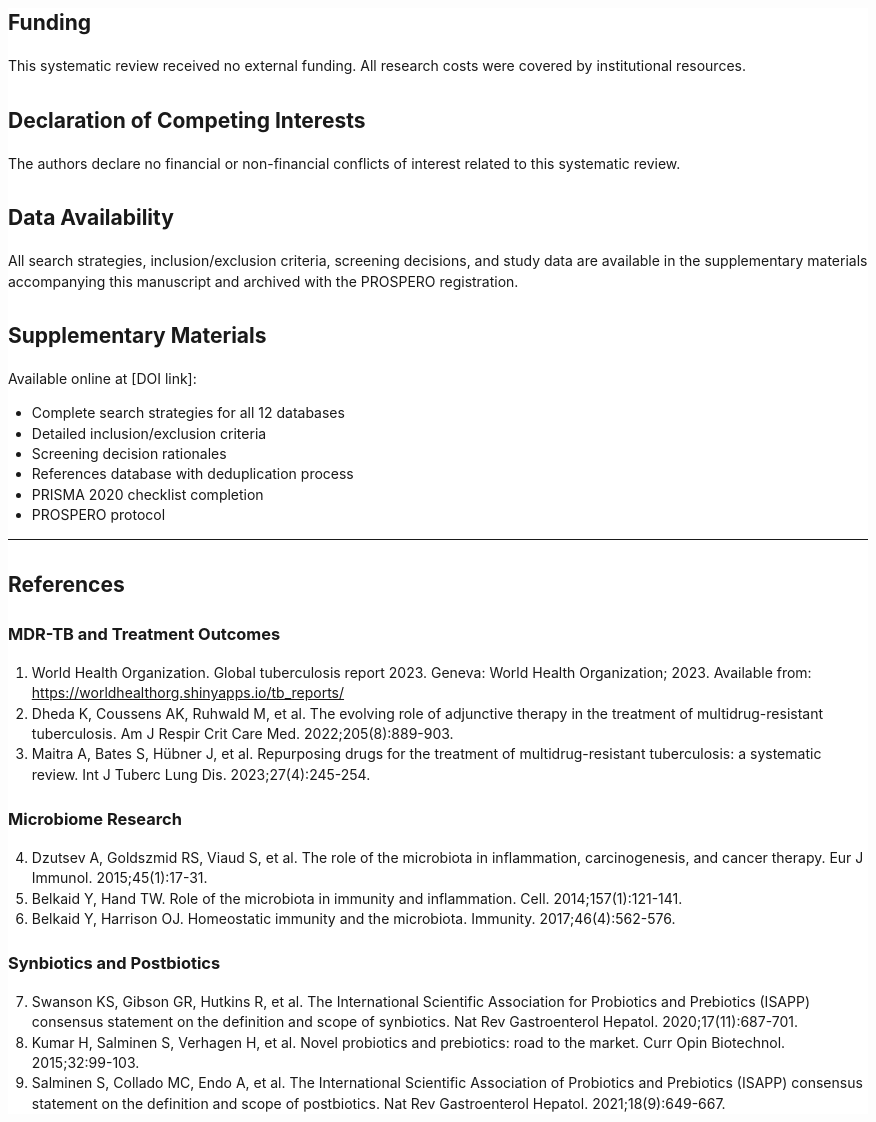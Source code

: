 ## Funding
This systematic review received no external funding. All research costs were covered by institutional resources.

## Declaration of Competing Interests
The authors declare no financial or non-financial conflicts of interest related to this systematic review.

## Data Availability
All search strategies, inclusion/exclusion criteria, screening decisions, and study data are available in the supplementary materials accompanying this manuscript and archived with the PROSPERO registration.

## Supplementary Materials
Available online at [DOI link]:
- Complete search strategies for all 12 databases
- Detailed inclusion/exclusion criteria
- Screening decision rationales
- References database with deduplication process
- PRISMA 2020 checklist completion
- PROSPERO protocol

---

## References

### MDR-TB and Treatment Outcomes
1. World Health Organization. Global tuberculosis report 2023. Geneva: World Health Organization; 2023. Available from: https://worldhealthorg.shinyapps.io/tb_reports/
2. Dheda K, Coussens AK, Ruhwald M, et al. The evolving role of adjunctive therapy in the treatment of multidrug-resistant tuberculosis. Am J Respir Crit Care Med. 2022;205(8):889-903.
3. Maitra A, Bates S, Hübner J, et al. Repurposing drugs for the treatment of multidrug-resistant tuberculosis: a systematic review. Int J Tuberc Lung Dis. 2023;27(4):245-254.

### Microbiome Research
4. Dzutsev A, Goldszmid RS, Viaud S, et al. The role of the microbiota in inflammation, carcinogenesis, and cancer therapy. Eur J Immunol. 2015;45(1):17-31.
5. Belkaid Y, Hand TW. Role of the microbiota in immunity and inflammation. Cell. 2014;157(1):121-141.
6. Belkaid Y, Harrison OJ. Homeostatic immunity and the microbiota. Immunity. 2017;46(4):562-576.

### Synbiotics and Postbiotics
7. Swanson KS, Gibson GR, Hutkins R, et al. The International Scientific Association for Probiotics and Prebiotics (ISAPP) consensus statement on the definition and scope of synbiotics. Nat Rev Gastroenterol Hepatol. 2020;17(11):687-701.
8. Kumar H, Salminen S, Verhagen H, et al. Novel probiotics and prebiotics: road to the market. Curr Opin Biotechnol. 2015;32:99-103.
9. Salminen S, Collado MC, Endo A, et al. The International Scientific Association of Probiotics and Prebiotics (ISAPP) consensus statement on the definition and scope of postbiotics. Nat Rev Gastroenterol Hepatol. 2021;18(9):649-667.
